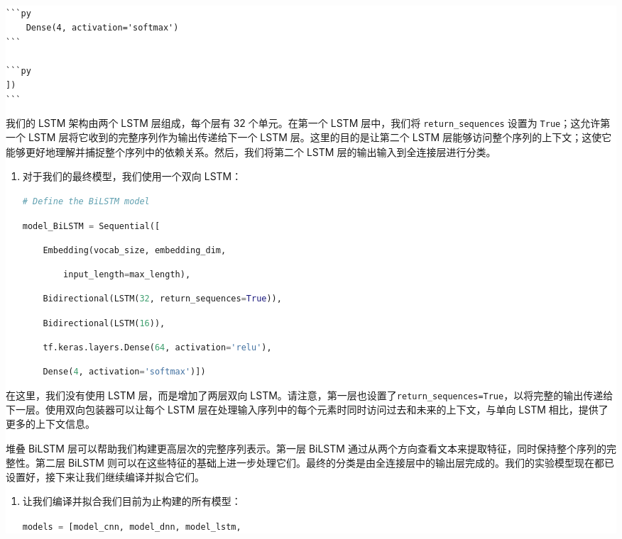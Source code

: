     ```py
        Dense(4, activation='softmax')
    ```

    ```py
    ])
    ```

我们的 LSTM 架构由两个 LSTM 层组成，每个层有 32 个单元。在第一个 LSTM 层中，我们将 `return_sequences` 设置为 `True`；这允许第一个 LSTM 层将它收到的完整序列作为输出传递给下一个 LSTM 层。这里的目的是让第二个 LSTM 层能够访问整个序列的上下文；这使它能够更好地理解并捕捉整个序列中的依赖关系。然后，我们将第二个 LSTM 层的输出输入到全连接层进行分类。

1.  对于我们的最终模型，我们使用一个双向 LSTM：

    ```py
    # Define the BiLSTM model
    ```

    ```py
    model_BiLSTM = Sequential([
    ```

    ```py
        Embedding(vocab_size, embedding_dim,
    ```

    ```py
            input_length=max_length),
    ```

    ```py
        Bidirectional(LSTM(32, return_sequences=True)),
    ```

    ```py
        Bidirectional(LSTM(16)),
    ```

    ```py
        tf.keras.layers.Dense(64, activation='relu'),
    ```

    ```py
        Dense(4, activation='softmax')])
    ```

在这里，我们没有使用 LSTM 层，而是增加了两层双向 LSTM。请注意，第一层也设置了`return_sequences=True`，以将完整的输出传递给下一层。使用双向包装器可以让每个 LSTM 层在处理输入序列中的每个元素时同时访问过去和未来的上下文，与单向 LSTM 相比，提供了更多的上下文信息。

堆叠 BiLSTM 层可以帮助我们构建更高层次的完整序列表示。第一层 BiLSTM 通过从两个方向查看文本来提取特征，同时保持整个序列的完整性。第二层 BiLSTM 则可以在这些特征的基础上进一步处理它们。最终的分类是由全连接层中的输出层完成的。我们的实验模型现在都已设置好，接下来让我们继续编译并拟合它们。

1.  让我们编译并拟合我们目前为止构建的所有模型：

    ```py
    models = [model_cnn, model_dnn, model_lstm,
    ```

